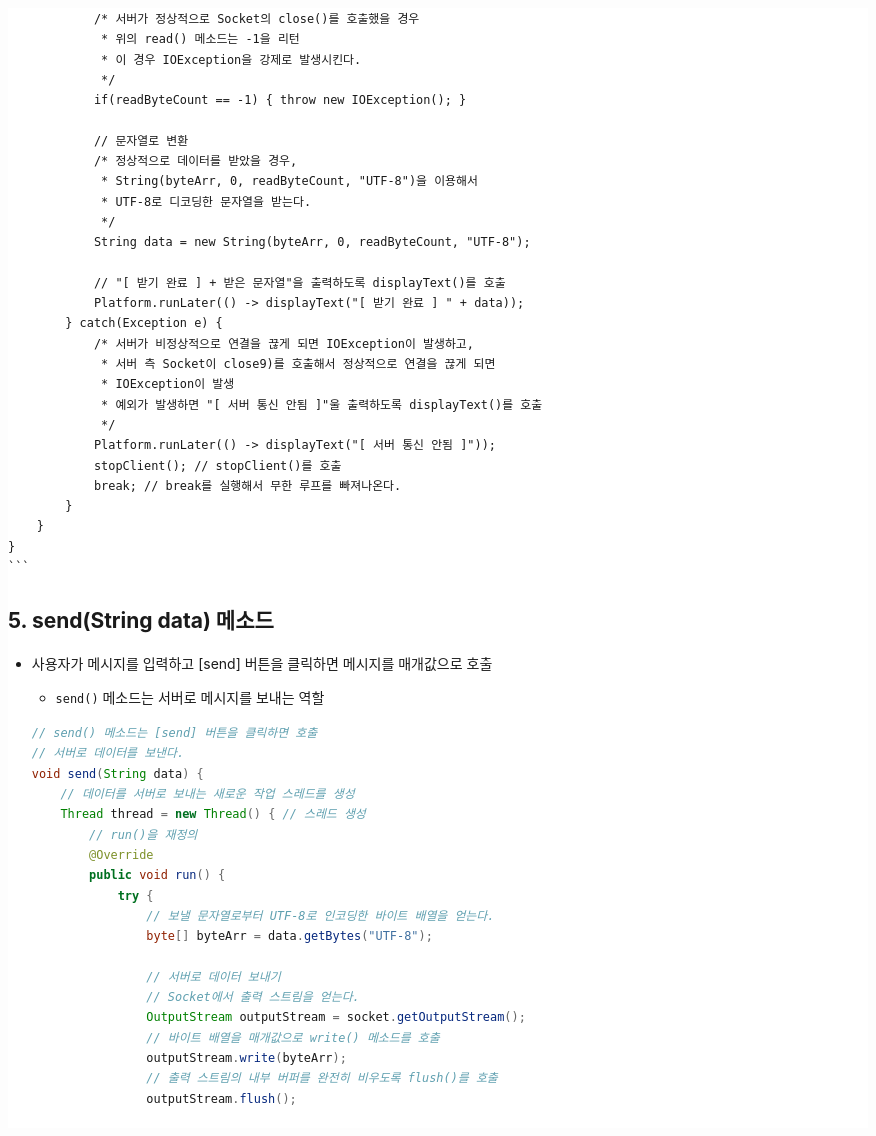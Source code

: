     			/* 서버가 정상적으로 Socket의 close()를 호출했을 경우
    			 * 위의 read() 메소드는 -1을 리턴
    			 * 이 경우 IOException을 강제로 발생시킨다.
    			 */
    			if(readByteCount == -1) { throw new IOException(); }
    				
    			// 문자열로 변환
    			/* 정상적으로 데이터를 받았을 경우,
    			 * String(byteArr, 0, readByteCount, "UTF-8")을 이용해서
    			 * UTF-8로 디코딩한 문자열을 받는다.
    			 */
    			String data = new String(byteArr, 0, readByteCount, "UTF-8");
    				
    			// "[ 받기 완료 ] + 받은 문자열"을 출력하도록 displayText()를 호출
    			Platform.runLater(() -> displayText("[ 받기 완료 ] " + data));
    		} catch(Exception e) {
    			/* 서버가 비정상적으로 연결을 끊게 되면 IOException이 발생하고, 
    			 * 서버 측 Socket이 close9)를 호출해서 정상적으로 연결을 끊게 되면 
    			 * IOException이 발생
    			 * 예외가 발생하면 "[ 서버 통신 안됨 ]"울 출력하도록 displayText()를 호출
    			 */
    			Platform.runLater(() -> displayText("[ 서버 통신 안됨 ]"));
    			stopClient(); // stopClient()를 호출
    			break; // break를 실행해서 무한 루프를 빠져나온다.
    		}
    	}
    }
    ```
    

## 5. send(String data) 메소드

- 사용자가 메시지를 입력하고 [send] 버튼을 클릭하면 메시지를 매개값으로 호출
    - `send()` 메소드는 서버로 메시지를 보내는 역할
    
    ```java
    // send() 메소드는 [send] 버튼을 클릭하면 호출
    // 서버로 데이터를 보낸다.
    void send(String data) {
    	// 데이터를 서버로 보내는 새로운 작업 스레드를 생성
    	Thread thread = new Thread() { // 스레드 생성
    		// run()을 재정의
    		@Override
    		public void run() {
    			try {
    				// 보낼 문자열로부터 UTF-8로 인코딩한 바이트 배열을 얻는다.
    				byte[] byteArr = data.getBytes("UTF-8");
    					
    				// 서버로 데이터 보내기
    				// Socket에서 출력 스트림을 얻는다.
    				OutputStream outputStream = socket.getOutputStream();
    				// 바이트 배열을 매개값으로 write() 메소드를 호출
    				outputStream.write(byteArr);
    				// 출력 스트림의 내부 버퍼를 완전히 비우도록 flush()를 호출
    				outputStream.flush();
    					